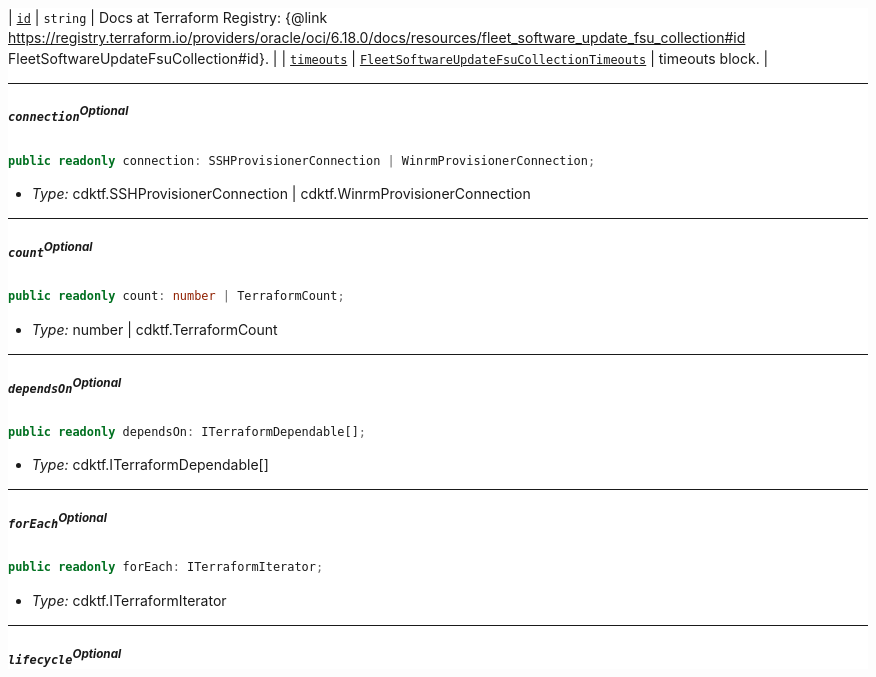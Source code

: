 | <code><a href="#rhizo-co-terraform-provider-oci.fleetSoftwareUpdateFsuCollection.FleetSoftwareUpdateFsuCollectionConfig.property.id">id</a></code> | <code>string</code> | Docs at Terraform Registry: {@link https://registry.terraform.io/providers/oracle/oci/6.18.0/docs/resources/fleet_software_update_fsu_collection#id FleetSoftwareUpdateFsuCollection#id}. |
| <code><a href="#rhizo-co-terraform-provider-oci.fleetSoftwareUpdateFsuCollection.FleetSoftwareUpdateFsuCollectionConfig.property.timeouts">timeouts</a></code> | <code><a href="#rhizo-co-terraform-provider-oci.fleetSoftwareUpdateFsuCollection.FleetSoftwareUpdateFsuCollectionTimeouts">FleetSoftwareUpdateFsuCollectionTimeouts</a></code> | timeouts block. |

---

##### `connection`<sup>Optional</sup> <a name="connection" id="rhizo-co-terraform-provider-oci.fleetSoftwareUpdateFsuCollection.FleetSoftwareUpdateFsuCollectionConfig.property.connection"></a>

```typescript
public readonly connection: SSHProvisionerConnection | WinrmProvisionerConnection;
```

- *Type:* cdktf.SSHProvisionerConnection | cdktf.WinrmProvisionerConnection

---

##### `count`<sup>Optional</sup> <a name="count" id="rhizo-co-terraform-provider-oci.fleetSoftwareUpdateFsuCollection.FleetSoftwareUpdateFsuCollectionConfig.property.count"></a>

```typescript
public readonly count: number | TerraformCount;
```

- *Type:* number | cdktf.TerraformCount

---

##### `dependsOn`<sup>Optional</sup> <a name="dependsOn" id="rhizo-co-terraform-provider-oci.fleetSoftwareUpdateFsuCollection.FleetSoftwareUpdateFsuCollectionConfig.property.dependsOn"></a>

```typescript
public readonly dependsOn: ITerraformDependable[];
```

- *Type:* cdktf.ITerraformDependable[]

---

##### `forEach`<sup>Optional</sup> <a name="forEach" id="rhizo-co-terraform-provider-oci.fleetSoftwareUpdateFsuCollection.FleetSoftwareUpdateFsuCollectionConfig.property.forEach"></a>

```typescript
public readonly forEach: ITerraformIterator;
```

- *Type:* cdktf.ITerraformIterator

---

##### `lifecycle`<sup>Optional</sup> <a name="lifecycle" id="rhizo-co-terraform-provider-oci.fleetSoftwareUpdateFsuCollection.FleetSoftwareUpdateFsuCollectionConfig.property.lifecycle"></a>
